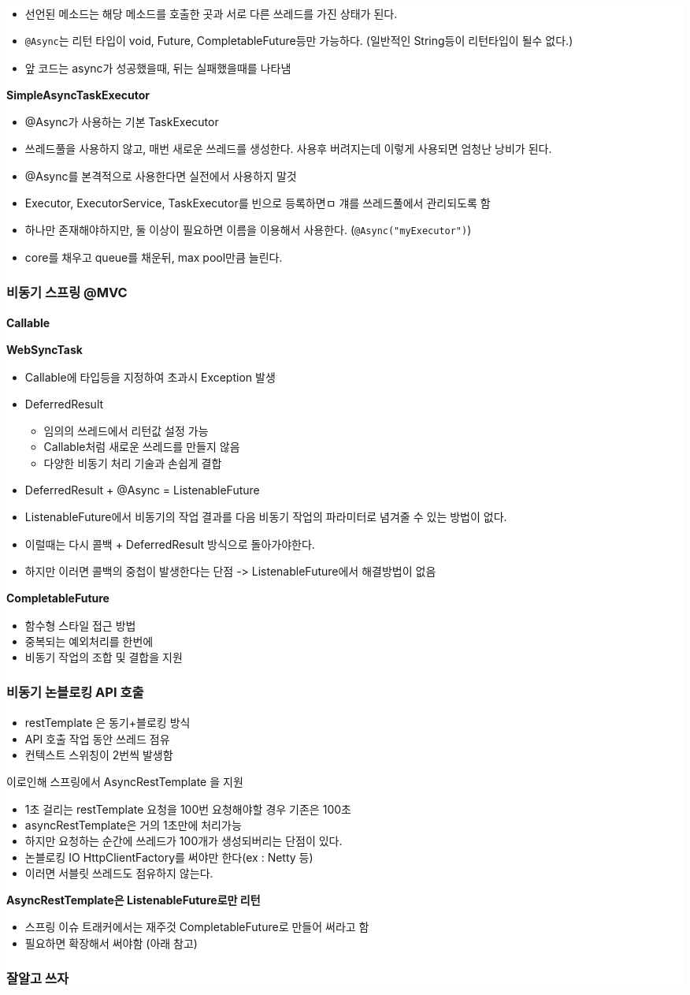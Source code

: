 * 선언된 메소드는 해당 메소드를 호출한 곳과 서로 다른 쓰레드를 가진 상태가 된다.
* ```@Async```는 리턴 타입이 void, Future, CompletableFuture등만 가능하다. (일반적인 String등이 리턴타입이 될수 없다.)

* 앞 코드는 async가 성공했을때, 뒤는 실패했을때를 나타냄

**SimpleAsyncTaskExecutor**  

* @Async가 사용하는 기본 TaskExecutor
* 쓰레드풀을 사용하지 않고, 매번 새로운 쓰레드를 생성한다. 사용후 버려지는데 이렇게 사용되면 엄청난 낭비가 된다.
* @Async를 본격적으로 사용한다면 실전에서 사용하지 말것
* Executor, ExecutorService, TaskExecutor를 빈으로 등록하면ㅁ 걔를 쓰레드풀에서 관리되도록 함
* 하나만 존재해야하지만, 둘 이상이 필요하면 이름을 이용해서 사용한다. (```@Async("myExecutor")```)

* core를 채우고 queue를 채운뒤, max pool만큼 늘린다.

### 비동기 스프링 @MVC

**Callable**  

**WebSyncTask** 
* Callable에 타입등을 지정하여 초과시 Exception 발생

* DeferredResult
  * 임의의 쓰레드에서 리턴값 설정 가능
  * Callable처럼 새로운 쓰레드를 만들지 않음
  * 다양한 비동기 처리 기술과 손쉽게 결합

* DeferredResult + @Async = ListenableFuture
* ListenableFuture에서 비동기의 작업 결과를 다음 비동기 작업의 파라미터로 념겨줄 수 있는 방법이 없다.
* 이럴때는 다시 콜백 + DeferredResult 방식으로 돌아가야한다.
* 하지만 이러면 콜백의 중첩이 발생한다는 단점 -> ListenableFuture에서 해결방법이 없음

**CompletableFuture**  

* 함수형 스타일 접근 방법
* 중복되는 예외처리를 한번에
* 비동기 작업의 조합 및 결합을 지원

### 비동기 논블로킹 API 호출

* restTemplate 은 동기+블로킹 방식
* API 호출 작업 동안 쓰레드 점유
* 컨텍스트 스위칭이 2번씩 발생함

이로인해 스프링에서 AsyncRestTemplate 을 지원

* 1초 걸리는 restTemplate 요청을 100번 요청해야할 경우 기존은 100초
* asyncRestTemplate은 거의 1초만에 처리가능
* 하지만 요청하는 순간에 쓰레드가 100개가 생성되버리는 단점이 있다.
* 논블로킹 IO HttpClientFactory를 써야만 한다(ex : Netty 등)
* 이러면 서블릿 쓰레드도 점유하지 않는다.

**AsyncRestTemplate은 ListenableFuture로만 리턴**  

* 스프링 이슈 트래커에서는 재주것 CompletableFuture로 만들어 써라고 함
* 필요하면 확장해서 써야함 (아래 참고)

### 잘알고 쓰자
